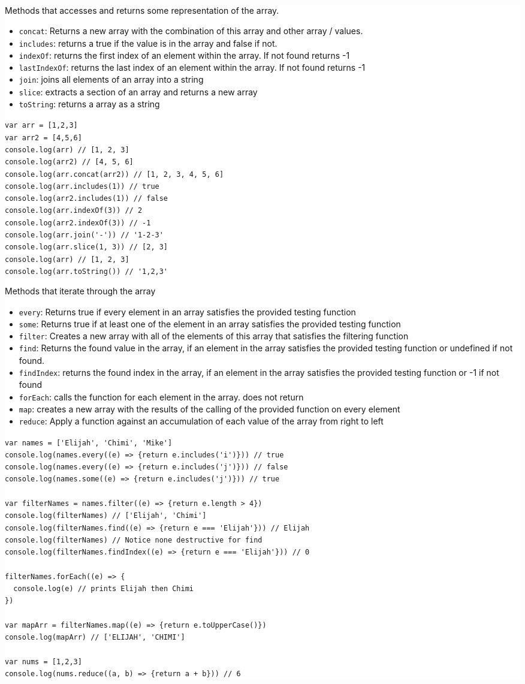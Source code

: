 Methods that accesses and returns some representation of the array.

- `concat`: Returns a new array with the combination of this array and other array / values.
- `includes`: returns a true if the value is in the array and false if not.
- `indexOf`: returns the first index of an element within the array. If not found returns -1
- `lastIndexOf`: returns the last index of an element within the array. If not found returns -1
- `join`: joins all elements of an array into a string
- `slice`: extracts a section of an array and returns a new array
- `toString`: returns a array as a string

```
var arr = [1,2,3]
var arr2 = [4,5,6]
console.log(arr) // [1, 2, 3]
console.log(arr2) // [4, 5, 6]
console.log(arr.concat(arr2)) // [1, 2, 3, 4, 5, 6]
console.log(arr.includes(1)) // true
console.log(arr2.includes(1)) // false
console.log(arr.indexOf(3)) // 2
console.log(arr2.indexOf(3)) // -1
console.log(arr.join('-')) // '1-2-3'
console.log(arr.slice(1, 3)) // [2, 3]
console.log(arr) // [1, 2, 3]
console.log(arr.toString()) // '1,2,3'
```

Methods that iterate through the array

- `every`: Returns true if every element in an array satisfies the provided testing function
- `some`: Returns true if at least one of the element in an array satisfies the provided testing function
- `filter`: Creates a new array with all of the elements of this array that satisfies the filtering function
- `find`: Returns the found value in the array, if an element in the array satisfies the provided testing function or undefined if not found.
- `findIndex`: returns the found index in the array, if an element in the array satisfies the provided testing function or -1 if not found
- `forEach`: calls the function for each element in the array. does not return
- `map`: creates a new array with the results of the calling of the provided function on every element
- `reduce`: Apply a function against an accumulation of each value of the array from right to left

```
var names = ['Elijah', 'Chimi', 'Mike']
console.log(names.every((e) => {return e.includes('i')})) // true
console.log(names.every((e) => {return e.includes('j')})) // false
console.log(names.some((e) => {return e.includes('j')})) // true

var filterNames = names.filter((e) => {return e.length > 4})
console.log(filterNames) // ['Elijah', 'Chimi']
console.log(filterNames.find((e) => {return e === 'Elijah'})) // Elijah
console.log(filterNames) // Notice none destructive for find
console.log(filterNames.findIndex((e) => {return e === 'Elijah'})) // 0

filterNames.forEach((e) => {
  console.log(e) // prints Elijah then Chimi
})

var mapArr = filterNames.map((e) => {return e.toUpperCase()})
console.log(mapArr) // ['ELIJAH', 'CHIMI']

var nums = [1,2,3]
console.log(nums.reduce((a, b) => {return a + b})) // 6
```

